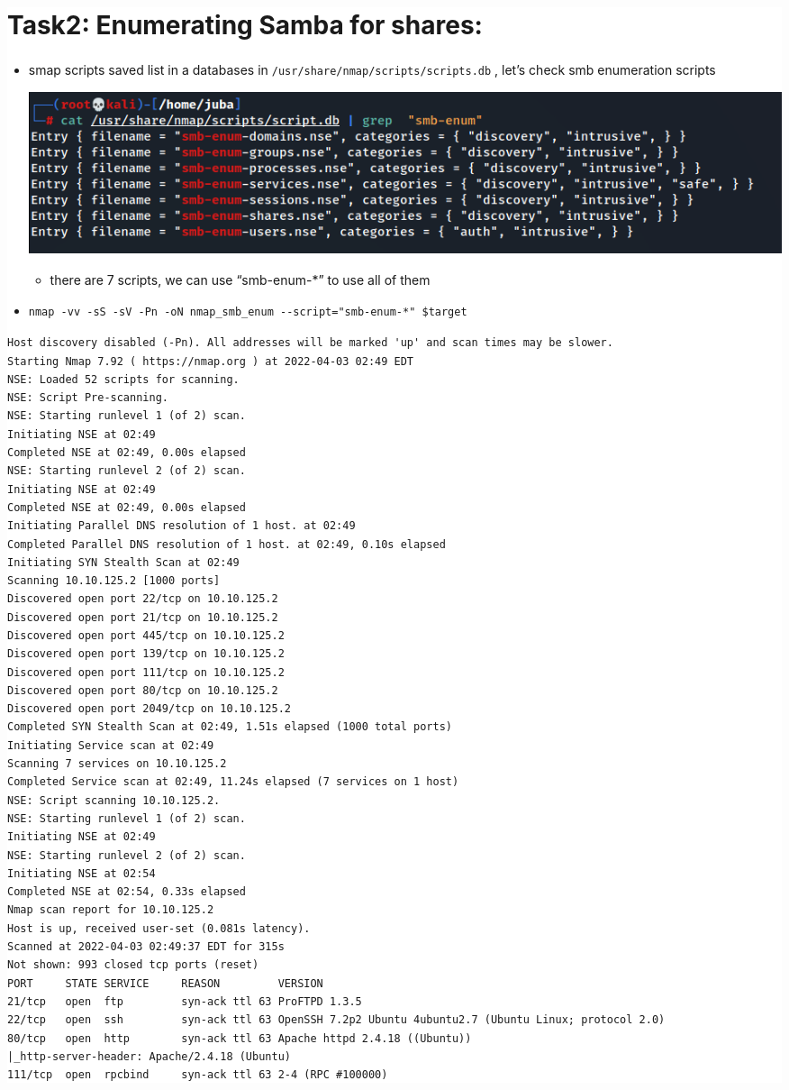 
# Task2: Enumerating Samba for shares:

- smap scripts saved list in a databases in `/usr/share/nmap/scripts/scripts.db` , let’s check smb enumeration scripts
    
    ![Untitled](images/Untitled%202.png)
    
    - there are 7 scripts, we can use “smb-enum-*” to use all of them
- `nmap -vv -sS -sV -Pn -oN nmap_smb_enum --script="smb-enum-*" $target`

```
Host discovery disabled (-Pn). All addresses will be marked 'up' and scan times may be slower.
Starting Nmap 7.92 ( https://nmap.org ) at 2022-04-03 02:49 EDT
NSE: Loaded 52 scripts for scanning.
NSE: Script Pre-scanning.
NSE: Starting runlevel 1 (of 2) scan.
Initiating NSE at 02:49
Completed NSE at 02:49, 0.00s elapsed
NSE: Starting runlevel 2 (of 2) scan.
Initiating NSE at 02:49
Completed NSE at 02:49, 0.00s elapsed
Initiating Parallel DNS resolution of 1 host. at 02:49
Completed Parallel DNS resolution of 1 host. at 02:49, 0.10s elapsed
Initiating SYN Stealth Scan at 02:49
Scanning 10.10.125.2 [1000 ports]
Discovered open port 22/tcp on 10.10.125.2
Discovered open port 21/tcp on 10.10.125.2
Discovered open port 445/tcp on 10.10.125.2
Discovered open port 139/tcp on 10.10.125.2
Discovered open port 111/tcp on 10.10.125.2
Discovered open port 80/tcp on 10.10.125.2
Discovered open port 2049/tcp on 10.10.125.2
Completed SYN Stealth Scan at 02:49, 1.51s elapsed (1000 total ports)
Initiating Service scan at 02:49
Scanning 7 services on 10.10.125.2
Completed Service scan at 02:49, 11.24s elapsed (7 services on 1 host)
NSE: Script scanning 10.10.125.2.
NSE: Starting runlevel 1 (of 2) scan.
Initiating NSE at 02:49
NSE: Starting runlevel 2 (of 2) scan.
Initiating NSE at 02:54
Completed NSE at 02:54, 0.33s elapsed
Nmap scan report for 10.10.125.2
Host is up, received user-set (0.081s latency).
Scanned at 2022-04-03 02:49:37 EDT for 315s
Not shown: 993 closed tcp ports (reset)
PORT     STATE SERVICE     REASON         VERSION
21/tcp   open  ftp         syn-ack ttl 63 ProFTPD 1.3.5
22/tcp   open  ssh         syn-ack ttl 63 OpenSSH 7.2p2 Ubuntu 4ubuntu2.7 (Ubuntu Linux; protocol 2.0)
80/tcp   open  http        syn-ack ttl 63 Apache httpd 2.4.18 ((Ubuntu))
|_http-server-header: Apache/2.4.18 (Ubuntu)
111/tcp  open  rpcbind     syn-ack ttl 63 2-4 (RPC #100000)
```